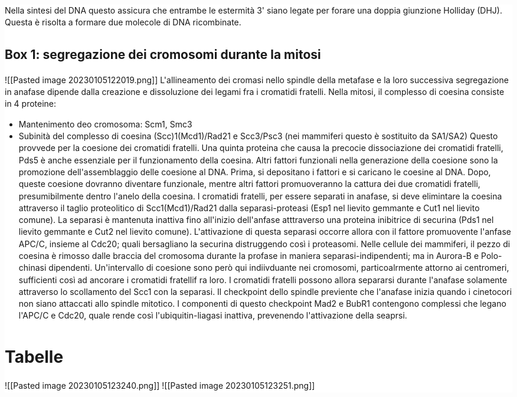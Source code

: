   Nella sintesi del DNA questo assicura che entrambe le estermità 3' siano legate per forare una doppia giunzione Holliday (DHJ). 
  Questa è risolta a formare due molecole di DNA ricombinate. 
## Box 1: segregazione dei cromosomi durante la mitosi
![[Pasted image 20230105122019.png]]
L'allineamento dei cromasi nello spindle della metafase e la loro successiva segregazione in anafase dipende dalla creazione e dissoluzione dei legami fra i cromatidi fratelli. 
Nella mitosi, il complesso di coesina consiste in 4 proteine:
- Mantenimento deo cromosoma: Scm1, Smc3
- Subinità del complesso di coesina (Scc)1(Mcd1)/Rad21 e Scc3/Psc3 (nei mammiferi questo è sostituito da SA1/SA2)
Questo provvede per la coesione dei cromatidi fratelli. 
Una quinta proteina che causa la precocie dissociazione dei cromatidi fratelli, Pds5 è anche essenziale per il funzionamento della coesina. 
Altri fattori funzionali nella generazione della coesione sono la promozione dell'assemblaggio delle coesione al DNA. 
Prima, si depositano i fattori e si caricano le coesine al DNA. 
Dopo, queste coesione dovranno diventare funzionale, mentre altri fattori promuoveranno la cattura dei due cromatidi fratelli, presumibilmente dentro l'anelo della coesina. 
I cromatidi fratelli, per essere separati in anafase, si deve elimintare la coesina attraverso il taglio proteolitico di Scc1(Mcd1)/Rad21 dalla separasi-proteasi (Esp1 nel lievito gemmante e Cut1 nel lievito comune). 
La separasi è mantenuta inattiva fino all'inizio dell'anfase atttraverso una proteina inibitrice di securina (Pds1 nel lievito gemmante e Cut2 nel lievito comune). 
L'attivazione di questa separasi occorre allora con il fattore promuovente l'anfase APC/C, insieme al Cdc20; quali bersagliano la securina distruggendo così i proteasomi. 
Nelle cellule dei mammiferi, il pezzo di coesina è rimosso dalle braccia del cromosoma durante la profase in maniera separasi-indipendenti; ma in Aurora-B e Polo-chinasi dipendenti. 
Un'intervallo di coesione sono però qui indiivduante nei cromosomi, particoalrmente attorno ai centromeri, sufficienti così ad ancorare i cromatidi fratellif ra loro. 
I cromatidi fratelli possono allora separarsi durante l'anafase solamente attraverso lo scollamento del Scc1 con la separasi. 
Il checkpoint dello spindle previente che l'anafase inizia quando i cinetocori non siano attaccati allo spindle mitotico. 
I componenti di questo checkpoint Mad2 e BubR1 contengono complessi che legano l'APC/C e Cdc20, quale rende così l'ubiquitin-liagasi inattiva, prevenendo l'attivazione della seaprsi. 
# Tabelle
![[Pasted image 20230105123240.png]]
	![[Pasted image 20230105123251.png]]